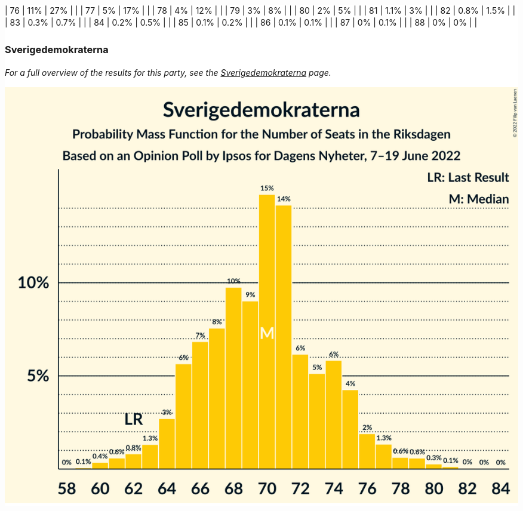 | 76 | 11% | 27% |  |
| 77 | 5% | 17% |  |
| 78 | 4% | 12% |  |
| 79 | 3% | 8% |  |
| 80 | 2% | 5% |  |
| 81 | 1.1% | 3% |  |
| 82 | 0.8% | 1.5% |  |
| 83 | 0.3% | 0.7% |  |
| 84 | 0.2% | 0.5% |  |
| 85 | 0.1% | 0.2% |  |
| 86 | 0.1% | 0.1% |  |
| 87 | 0% | 0.1% |  |
| 88 | 0% | 0% |  |

### Sverigedemokraterna

*For a full overview of the results for this party, see the [Sverigedemokraterna](party-sverigedemokraterna.html) page.*

![Graph with seats probability mass function not yet produced](2022-06-19-Ipsos-seats-pmf-sverigedemokraterna.png "Seats Probability Mass Function")